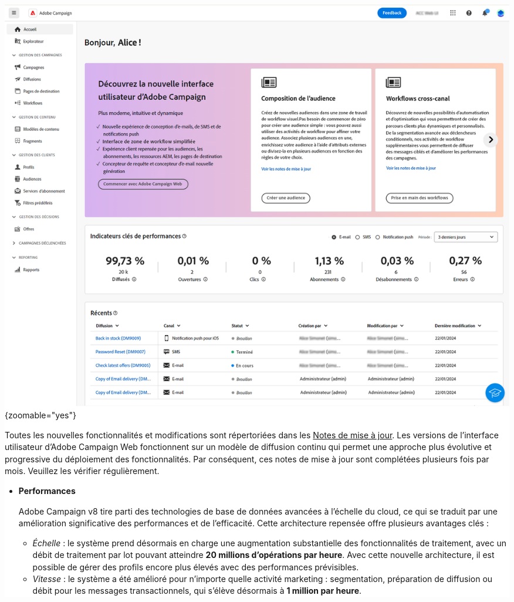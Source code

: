   ![](assets/home.png){zoomable="yes"}

  Toutes les nouvelles fonctionnalités et modifications sont répertoriées dans les [Notes de mise à jour](../../v8/rn/release-notes.md). Les versions de l’interface utilisateur d’Adobe Campaign Web fonctionnent sur un modèle de diffusion continu qui permet une approche plus évolutive et progressive du déploiement des fonctionnalités. Par conséquent, ces notes de mise à jour sont complétées plusieurs fois par mois. Veuillez les vérifier régulièrement.


* **Performances**

  Adobe Campaign v8 tire parti des technologies de base de données avancées à l’échelle du cloud, ce qui se traduit par une amélioration significative des performances et de l’efficacité. Cette architecture repensée offre plusieurs avantages clés :

   * *Échelle* : le système prend désormais en charge une augmentation substantielle des fonctionnalités de traitement, avec un débit de traitement par lot pouvant atteindre **20 millions d’opérations par heure**. Avec cette nouvelle architecture, il est possible de gérer des profils encore plus élevés avec des performances prévisibles.
   * *Vitesse* : le système a été amélioré pour n’importe quelle activité marketing : segmentation, préparation de diffusion ou débit pour les messages transactionnels, qui s’élève désormais à **1 million par heure**.

